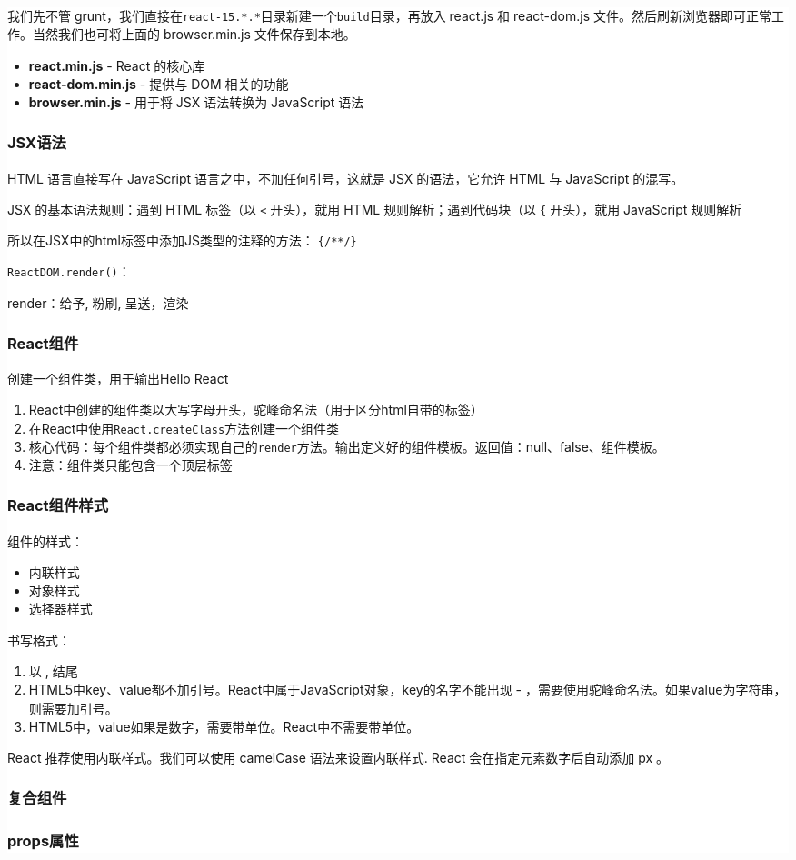 我们先不管 grunt，我们直接在`react-15.*.*`目录新建一个`build`目录，再放入 react.js 和 react-dom.js 文件。然后刷新浏览器即可正常工作。当然我们也可将上面的 browser.min.js 文件保存到本地。



- **react.min.js** - React 的核心库
- **react-dom.min.js** - 提供与 DOM 相关的功能
- **browser.min.js** - 用于将 JSX 语法转换为 JavaScript 语法



### JSX语法

 HTML 语言直接写在 JavaScript 语言之中，不加任何引号，这就是 [JSX 的语法](http://facebook.github.io/react/docs/displaying-data.html#jsx-syntax)，它允许 HTML 与 JavaScript 的混写。

 JSX 的基本语法规则：遇到 HTML 标签（以 `<` 开头），就用 HTML 规则解析；遇到代码块（以 `{` 开头），就用 JavaScript 规则解析


所以在JSX中的html标签中添加JS类型的注释的方法： `{/**/}`



`ReactDOM.render()`：

render：给予, 粉刷, 呈送，渲染




### React组件

创建一个组件类，用于输出Hello React

1. React中创建的组件类以大写字母开头，驼峰命名法（用于区分html自带的标签）
2. 在React中使用`React.createClass`方法创建一个组件类
3. 核心代码：每个组件类都必须实现自己的`render`方法。输出定义好的组件模板。返回值：null、false、组件模板。
4. 注意：组件类只能包含一个顶层标签



###  React组件样式

组件的样式：

- 内联样式
- 对象样式
- 选择器样式

书写格式：

1. 以 , 结尾
2. HTML5中key、value都不加引号。React中属于JavaScript对象，key的名字不能出现 - ，需要使用驼峰命名法。如果value为字符串，则需要加引号。
3. HTML5中，value如果是数字，需要带单位。React中不需要带单位。

React 推荐使用内联样式。我们可以使用 camelCase 语法来设置内联样式. React 会在指定元素数字后自动添加 px 。


### 复合组件



### props属性

